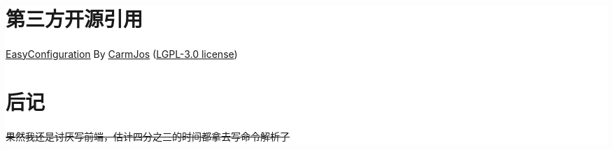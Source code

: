 
# 第三方开源引用
[EasyConfiguration](https://github.com/CarmJos/EasyConfiguration) By [CarmJos](https://github.com/CarmJos) ([LGPL-3.0 license](https://github.com/CarmJos/EasyConfiguration/blob/master/LICENSE))

# 后记
~~果然我还是讨厌写前端，估计四分之三的时间都拿去写命令解析了~~
